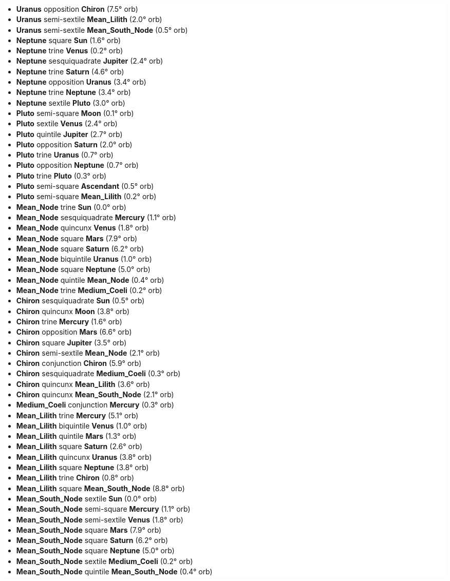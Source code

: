 - **Uranus** opposition **Chiron** (7.5° orb)
- **Uranus** semi-sextile **Mean_Lilith** (2.0° orb)
- **Uranus** semi-sextile **Mean_South_Node** (0.5° orb)
- **Neptune** square **Sun** (1.6° orb)
- **Neptune** trine **Venus** (0.2° orb)
- **Neptune** sesquiquadrate **Jupiter** (2.4° orb)
- **Neptune** trine **Saturn** (4.6° orb)
- **Neptune** opposition **Uranus** (3.4° orb)
- **Neptune** trine **Neptune** (3.4° orb)
- **Neptune** sextile **Pluto** (3.0° orb)
- **Pluto** semi-square **Moon** (0.1° orb)
- **Pluto** sextile **Venus** (2.4° orb)
- **Pluto** quintile **Jupiter** (2.7° orb)
- **Pluto** opposition **Saturn** (2.0° orb)
- **Pluto** trine **Uranus** (0.7° orb)
- **Pluto** opposition **Neptune** (0.7° orb)
- **Pluto** trine **Pluto** (0.3° orb)
- **Pluto** semi-square **Ascendant** (0.5° orb)
- **Pluto** semi-square **Mean_Lilith** (0.2° orb)
- **Mean_Node** trine **Sun** (0.0° orb)
- **Mean_Node** sesquiquadrate **Mercury** (1.1° orb)
- **Mean_Node** quincunx **Venus** (1.8° orb)
- **Mean_Node** square **Mars** (7.9° orb)
- **Mean_Node** square **Saturn** (6.2° orb)
- **Mean_Node** biquintile **Uranus** (1.0° orb)
- **Mean_Node** square **Neptune** (5.0° orb)
- **Mean_Node** quintile **Mean_Node** (0.4° orb)
- **Mean_Node** trine **Medium_Coeli** (0.2° orb)
- **Chiron** sesquiquadrate **Sun** (0.5° orb)
- **Chiron** quincunx **Moon** (3.8° orb)
- **Chiron** trine **Mercury** (1.6° orb)
- **Chiron** opposition **Mars** (6.6° orb)
- **Chiron** square **Jupiter** (3.5° orb)
- **Chiron** semi-sextile **Mean_Node** (2.1° orb)
- **Chiron** conjunction **Chiron** (5.9° orb)
- **Chiron** sesquiquadrate **Medium_Coeli** (0.3° orb)
- **Chiron** quincunx **Mean_Lilith** (3.6° orb)
- **Chiron** quincunx **Mean_South_Node** (2.1° orb)
- **Medium_Coeli** conjunction **Mercury** (0.3° orb)
- **Mean_Lilith** trine **Mercury** (5.1° orb)
- **Mean_Lilith** biquintile **Venus** (1.0° orb)
- **Mean_Lilith** quintile **Mars** (1.3° orb)
- **Mean_Lilith** square **Saturn** (2.6° orb)
- **Mean_Lilith** quincunx **Uranus** (3.8° orb)
- **Mean_Lilith** square **Neptune** (3.8° orb)
- **Mean_Lilith** trine **Chiron** (0.8° orb)
- **Mean_Lilith** square **Mean_South_Node** (8.8° orb)
- **Mean_South_Node** sextile **Sun** (0.0° orb)
- **Mean_South_Node** semi-square **Mercury** (1.1° orb)
- **Mean_South_Node** semi-sextile **Venus** (1.8° orb)
- **Mean_South_Node** square **Mars** (7.9° orb)
- **Mean_South_Node** square **Saturn** (6.2° orb)
- **Mean_South_Node** square **Neptune** (5.0° orb)
- **Mean_South_Node** sextile **Medium_Coeli** (0.2° orb)
- **Mean_South_Node** quintile **Mean_South_Node** (0.4° orb)
